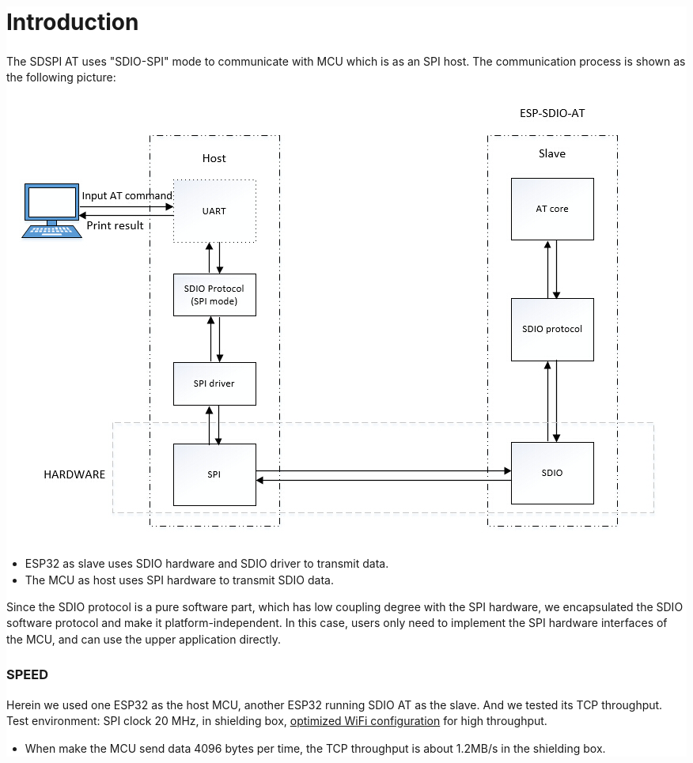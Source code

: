 # Introduction

The SDSPI AT uses "SDIO-SPI" mode to communicate with MCU which is as an SPI host. The communication process is shown as the following picture:

![dataflow](res/data_flow.png)

 * ESP32 as slave uses SDIO hardware and SDIO driver to transmit data.
 * The MCU as host uses SPI hardware to transmit SDIO data.

Since the SDIO protocol is a pure software part, which has low coupling degree with the SPI hardware, we encapsulated the SDIO software protocol and make it platform-independent. In this case, users only need to implement the SPI hardware interfaces of the MCU, and can use the upper application directly.

### SPEED

Herein we used one ESP32 as the host MCU, another ESP32 running SDIO AT as the slave. And we tested its TCP throughput.  
Test environment: SPI clock 20 MHz, in shielding box, [optimized WiFi configuration](https://github.com/espressif/esp-idf/blob/master/examples/wifi/iperf/sdkconfig.defaults) for high throughput.  

 * When make the MCU send data 4096 bytes per time, the TCP throughput is about 1.2MB/s in the shielding box.  
